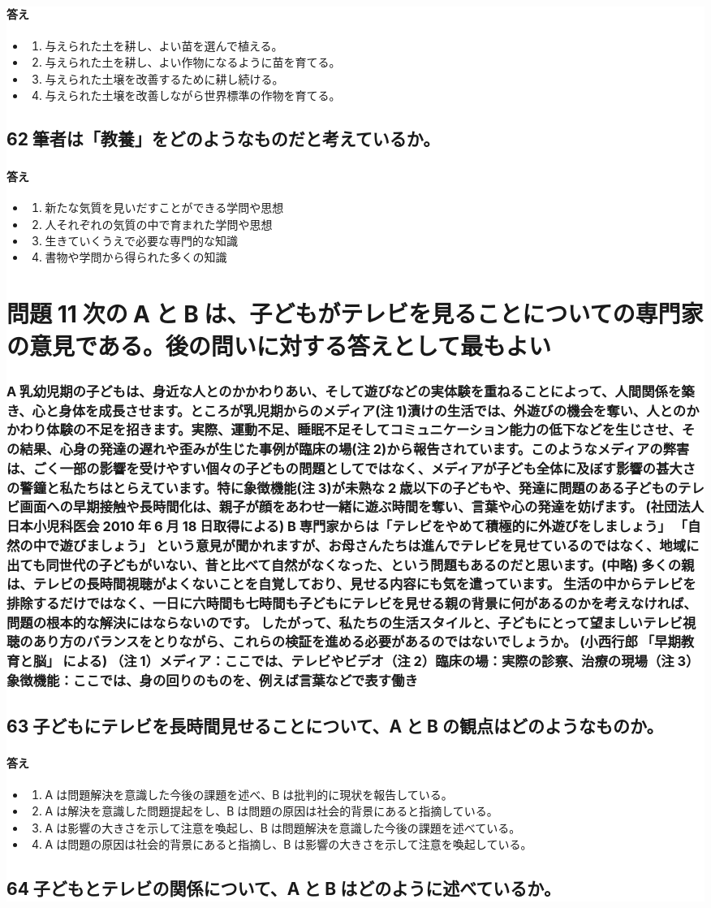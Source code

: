#### 答え

- 1. 与えられた土を耕し、よい苗を選んで植える。

- 2. 与えられた土を耕し、よい作物になるように苗を育てる。

- 3. 与えられた土壌を改善するために耕し続ける。

- 4. 与えられた土壌を改善しながら世界標準の作物を育てる。

## 62 筆者は「教養」をどのようなものだと考えているか。

#### 答え

- 1. 新たな気質を見いだすことができる学問や思想

- 2. 人それぞれの気質の中で育まれた学問や思想

- 3. 生きていくうえで必要な専門的な知識

- 4. 書物や学問から得られた多くの知識

# 問題 11 次の A と B は、子どもがテレビを見ることについての専門家の意見である。後の問いに対する答えとして最もよい

### A 乳幼児期の子どもは、身近な人とのかかわりあい、そして遊びなどの実体験を重ねることによって、人間関係を築き、心と身体を成長させます。ところが乳児期からのメディア(注 1)漬けの生活では、外遊びの機会を奪い、人とのかかわり体験の不足を招きます。実際、運動不足、睡眠不足そしてコミュニケーション能力の低下などを生じさせ、その結果、心身の発達の遅れや歪みが生じた事例が臨床の場(注 2)から報告されています。このようなメディアの弊害は、ごく一部の影響を受けやすい個々の子どもの問題としてではなく、メディアが子ども全体に及ぼす影響の甚大さの警鐘と私たちはとらえています。特に象徴機能(注 3)が未熟な 2 歳以下の子どもや、発達に問題のある子どものテレビ画面への早期接触や長時間化は、親子が顔をあわせ一緒に遊ぶ時間を奪い、言葉や心の発達を妨げます。 (社団法人日本小児科医会 2010 年 6 月 18 日取得による) B 専門家からは「テレビをやめて積極的に外遊びをしましょう」 「自然の中で遊びましょう」 という意見が聞かれますが、お母さんたちは進んでテレビを見せているのではなく、地域に出ても同世代の子どもがいない、昔と比べて自然がなくなった、という問題もあるのだと思います。(中略) 多くの親は、テレビの長時間視聴がよくないことを自覚しており、見せる内容にも気を遣っています。 生活の中からテレビを排除するだけではなく、一日に六時間も七時間も子どもにテレビを見せる親の背景に何があるのかを考えなければ、問題の根本的な解決にはならないのです。 したがって、私たちの生活スタイルと、子どもにとって望ましいテレビ視聴のあり方のバランスをとりながら、これらの検証を進める必要があるのではないでしょうか。 (小西行郎 「早期教育と脳」 による) （注 1）メディア：ここでは、テレビやビデオ（注 2）臨床の場：実際の診察、治療の現場（注 3）象徴機能：ここでは、身の回りのものを、例えば言葉などで表す働き

## 63 子どもにテレビを長時間見せることについて、A と B の観点はどのようなものか。

#### 答え

- 1. A は問題解決を意識した今後の課題を述べ、B は批判的に現状を報告している。

- 2. A は解決を意識した問題提起をし、B は問題の原因は社会的背景にあると指摘している。

- 3. A は影響の大きさを示して注意を喚起し、B は問題解決を意識した今後の課題を述べている。

- 4. A は問題の原因は社会的背景にあると指摘し、B は影響の大きさを示して注意を喚起している。

## 64 子どもとテレビの関係について、A と B はどのように述べているか。
